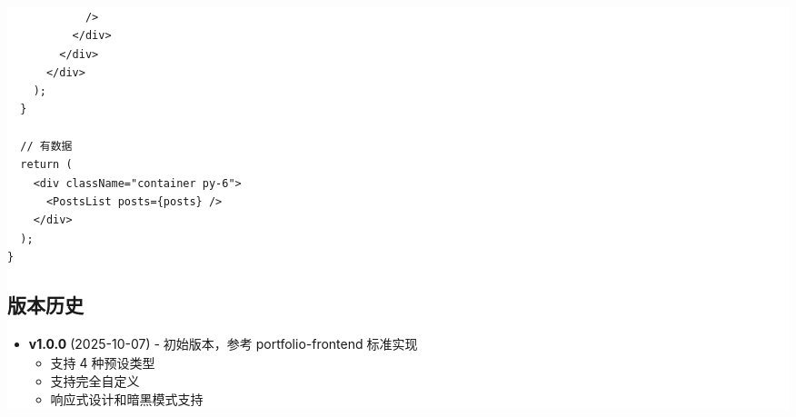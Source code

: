 ```tsx
            />
          </div>
        </div>
      </div>
    );
  }

  // 有数据
  return (
    <div className="container py-6">
      <PostsList posts={posts} />
    </div>
  );
}
```

## 版本历史

- **v1.0.0** (2025-10-07) - 初始版本，参考 portfolio-frontend 标准实现
  - 支持 4 种预设类型
  - 支持完全自定义
  - 响应式设计和暗黑模式支持
